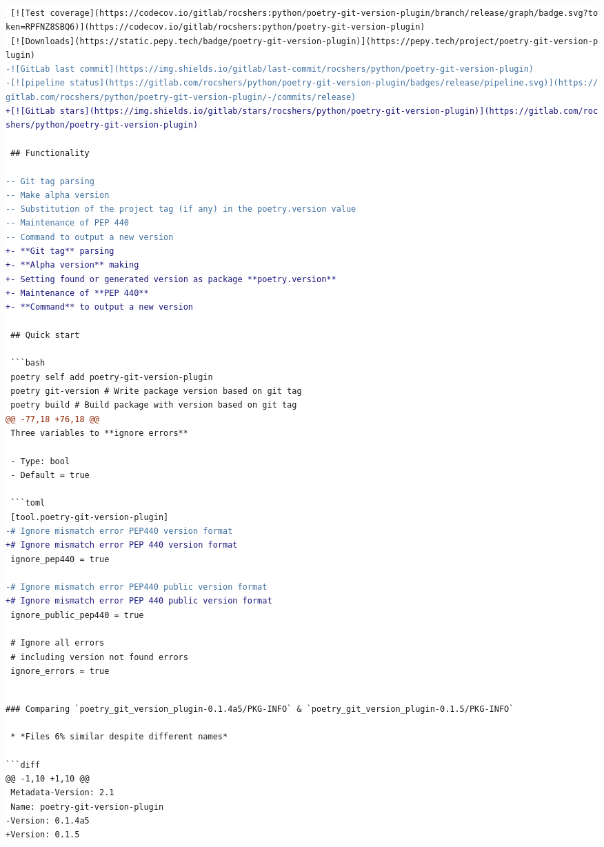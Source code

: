 ```diff
 [![Test coverage](https://codecov.io/gitlab/rocshers:python/poetry-git-version-plugin/branch/release/graph/badge.svg?token=RPFNZ8SBQ6)](https://codecov.io/gitlab/rocshers:python/poetry-git-version-plugin)
 [![Downloads](https://static.pepy.tech/badge/poetry-git-version-plugin)](https://pepy.tech/project/poetry-git-version-plugin)
-![GitLab last commit](https://img.shields.io/gitlab/last-commit/rocshers/python/poetry-git-version-plugin)
-[![pipeline status](https://gitlab.com/rocshers/python/poetry-git-version-plugin/badges/release/pipeline.svg)](https://gitlab.com/rocshers/python/poetry-git-version-plugin/-/commits/release)
+[![GitLab stars](https://img.shields.io/gitlab/stars/rocshers/python/poetry-git-version-plugin)](https://gitlab.com/rocshers/python/poetry-git-version-plugin)
 
 ## Functionality
 
-- Git tag parsing
-- Make alpha version
-- Substitution of the project tag (if any) in the poetry.version value
-- Maintenance of PEP 440
-- Command to output a new version
+- **Git tag** parsing
+- **Alpha version** making
+- Setting found or generated version as package **poetry.version**
+- Maintenance of **PEP 440**
+- **Command** to output a new version
 
 ## Quick start
 
 ```bash
 poetry self add poetry-git-version-plugin
 poetry git-version # Write package version based on git tag
 poetry build # Build package with version based on git tag
@@ -77,18 +76,18 @@
 Three variables to **ignore errors**
 
 - Type: bool
 - Default = true
 
 ```toml
 [tool.poetry-git-version-plugin]
-# Ignore mismatch error PEP440 version format
+# Ignore mismatch error PEP 440 version format
 ignore_pep440 = true
 
-# Ignore mismatch error PEP440 public version format
+# Ignore mismatch error PEP 440 public version format
 ignore_public_pep440 = true
 
 # Ignore all errors
 # including version not found errors
 ignore_errors = true
 ```
```

### Comparing `poetry_git_version_plugin-0.1.4a5/PKG-INFO` & `poetry_git_version_plugin-0.1.5/PKG-INFO`

 * *Files 6% similar despite different names*

```diff
@@ -1,10 +1,10 @@
 Metadata-Version: 2.1
 Name: poetry-git-version-plugin
-Version: 0.1.4a5
+Version: 0.1.5
```